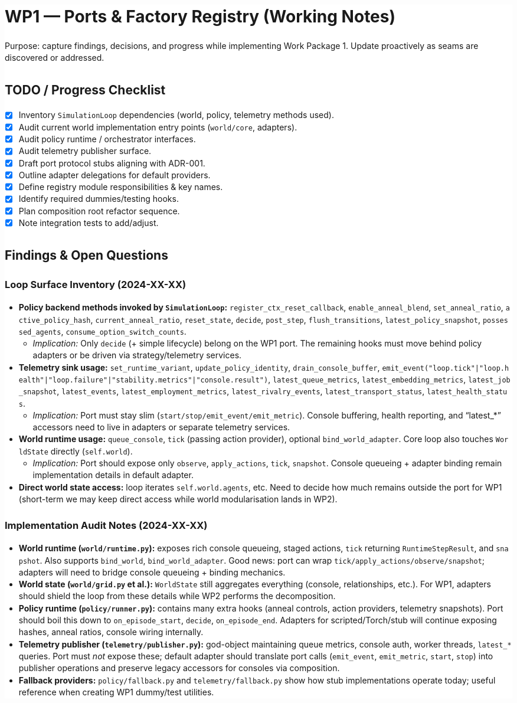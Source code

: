 # WP1 — Ports & Factory Registry (Working Notes)

Purpose: capture findings, decisions, and progress while implementing Work Package 1. Update proactively as seams are discovered or addressed.

## TODO / Progress Checklist

- [x] Inventory `SimulationLoop` dependencies (world, policy, telemetry methods used).
- [x] Audit current world implementation entry points (`world/core`, adapters).
- [x] Audit policy runtime / orchestrator interfaces.
- [x] Audit telemetry publisher surface.
- [x] Draft port protocol stubs aligning with ADR-001.
- [x] Outline adapter delegations for default providers.
- [x] Define registry module responsibilities & key names.
- [x] Identify required dummies/testing hooks.
- [x] Plan composition root refactor sequence.
- [x] Note integration tests to add/adjust.

## Findings & Open Questions

### Loop Surface Inventory (2024-XX-XX)
- **Policy backend methods invoked by `SimulationLoop`:** `register_ctx_reset_callback`, `enable_anneal_blend`, `set_anneal_ratio`, `active_policy_hash`, `current_anneal_ratio`, `reset_state`, `decide`, `post_step`, `flush_transitions`, `latest_policy_snapshot`, `possessed_agents`, `consume_option_switch_counts`.  
  - *Implication:* Only `decide` (+ simple lifecycle) belong on the WP1 port. The remaining hooks must move behind policy adapters or be driven via strategy/telemetry services.
- **Telemetry sink usage:** `set_runtime_variant`, `update_policy_identity`, `drain_console_buffer`, `emit_event("loop.tick"|"loop.health"|"loop.failure"|"stability.metrics"|"console.result")`, `latest_queue_metrics`, `latest_embedding_metrics`, `latest_job_snapshot`, `latest_events`, `latest_employment_metrics`, `latest_rivalry_events`, `latest_transport_status`, `latest_health_status`.  
  - *Implication:* Port must stay slim (`start/stop/emit_event/emit_metric`). Console buffering, health reporting, and “latest_*” accessors need to live in adapters or separate telemetry services.
- **World runtime usage:** `queue_console`, `tick` (passing action provider), optional `bind_world_adapter`. Core loop also touches `WorldState` directly (`self.world`).  
  - *Implication:* Port should expose only `observe`, `apply_actions`, `tick`, `snapshot`. Console queueing + adapter binding remain implementation details in default adapter.
- **Direct world state access:** loop iterates `self.world.agents`, etc. Need to decide how much remains outside the port for WP1 (short-term we may keep direct access while world modularisation lands in WP2).

### Implementation Audit Notes (2024-XX-XX)
- **World runtime (`world/runtime.py`):** exposes rich console queueing, staged actions, `tick` returning `RuntimeStepResult`, and `snapshot`. Also supports `bind_world`, `bind_world_adapter`. Good news: port can wrap `tick/apply_actions/observe/snapshot`; adapters will need to bridge console queueing + binding mechanics.
- **World state (`world/grid.py` et al.):** `WorldState` still aggregates everything (console, relationships, etc.). For WP1, adapters should shield the loop from these details while WP2 performs the decomposition.
- **Policy runtime (`policy/runner.py`):** contains many extra hooks (anneal controls, action providers, telemetry snapshots). Port should boil this down to `on_episode_start`, `decide`, `on_episode_end`. Adapters for scripted/Torch/stub will continue exposing hashes, anneal ratios, console wiring internally.
- **Telemetry publisher (`telemetry/publisher.py`):** god-object maintaining queue metrics, console auth, worker threads, `latest_*` queries. Port must *not* expose these; default adapter should translate port calls (`emit_event`, `emit_metric`, `start`, `stop`) into publisher operations and preserve legacy accessors for consoles via composition.
- **Fallback providers:** `policy/fallback.py` and `telemetry/fallback.py` show how stub implementations operate today; useful reference when creating WP1 dummy/test utilities.
